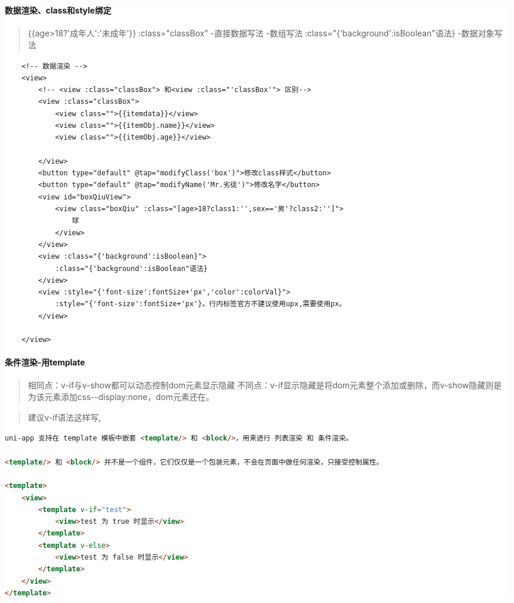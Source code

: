 ```html


```
#### 数据渲染、class和style绑定
> {{age>18?'成年人':'未成年'}}
>  :class="classBox"    -直接数据写法
> <view class="boxQiu" :class="[age>18?class1:'',sex=='男'?class2:'']"> -数组写法
> :class="{'background':isBoolean"语法} -数据对象写法


```
	<!-- 数据渲染 -->
	<view>
		<!-- <view :class="classBox"> 和<view :class="'classBox'"> 区别-->
		<view :class="classBox">
			<view class="">{{itemdata}}</view>
			<view class="">{{itemObj.name}}</view>
			<view class="">{{itemObj.age}}</view>

		</view>
		<button type="default" @tap="modifyClass('box')">修改class样式</button>
		<button type="default" @tap="modifyName('Mr.劣徒')">修改名字</button>
		<view id="boxQiuView">
			<view class="boxQiu" :class="[age>18?class1:'',sex=='男'?class2:'']">
				球
			</view>
		</view>
		<view :class="{'background':isBoolean}">
			:class="{'background':isBoolean"语法}
		</view>
		<view :style="{'font-size':fontSize+'px','color':colorVal}">
			:style="{'font-size':fontSize+'px'}。行内标签官方不建议使用upx,需要使用px。
		</view>
		
	</view>

```

#### 条件渲染-用template
> 相同点：v-if与v-show都可以动态控制dom元素显示隐藏
> 不同点：v-if显示隐藏是将dom元素整个添加或删除，而v-show隐藏则是为该元素添加css--display:none，dom元素还在。

> 建议v-if语法这样写,

```html
uni-app 支持在 template 模板中嵌套 <template/> 和 <block/>，用来进行 列表渲染 和 条件渲染。

<template/> 和 <block/> 并不是一个组件，它们仅仅是一个包装元素，不会在页面中做任何渲染，只接受控制属性。

<template>
    <view>
        <template v-if="test">
            <view>test 为 true 时显示</view>
        </template>
        <template v-else>
            <view>test 为 false 时显示</view>
        </template>
    </view>
</template>

```
